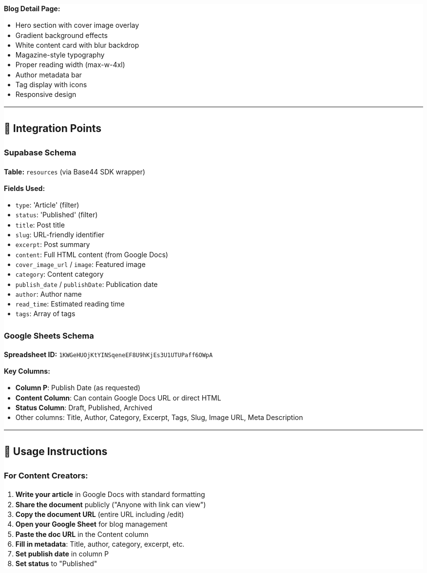 **Blog Detail Page:**
- Hero section with cover image overlay
- Gradient background effects
- White content card with blur backdrop
- Magazine-style typography
- Proper reading width (max-w-4xl)
- Author metadata bar
- Tag display with icons
- Responsive design

---

## 🔌 Integration Points

### Supabase Schema
**Table:** `resources` (via Base44 SDK wrapper)

**Fields Used:**
- `type`: 'Article' (filter)
- `status`: 'Published' (filter)
- `title`: Post title
- `slug`: URL-friendly identifier
- `excerpt`: Post summary
- `content`: Full HTML content (from Google Docs)
- `cover_image_url` / `image`: Featured image
- `category`: Content category
- `publish_date` / `publishDate`: Publication date
- `author`: Author name
- `read_time`: Estimated reading time
- `tags`: Array of tags

### Google Sheets Schema
**Spreadsheet ID:** `1KWGeHUOjKtYINSqeneEF8U9hKjEs3U1UTUPaff6OWpA`

**Key Columns:**
- **Column P**: Publish Date (as requested)
- **Content Column**: Can contain Google Docs URL or direct HTML
- **Status Column**: Draft, Published, Archived
- Other columns: Title, Author, Category, Excerpt, Tags, Slug, Image URL, Meta Description

---

## 🚀 Usage Instructions

### For Content Creators:

1. **Write your article** in Google Docs with standard formatting
2. **Share the document** publicly ("Anyone with link can view")
3. **Copy the document URL** (entire URL including /edit)
4. **Open your Google Sheet** for blog management
5. **Paste the doc URL** in the Content column
6. **Fill in metadata**: Title, author, category, excerpt, etc.
7. **Set publish date** in column P
8. **Set status** to "Published"
